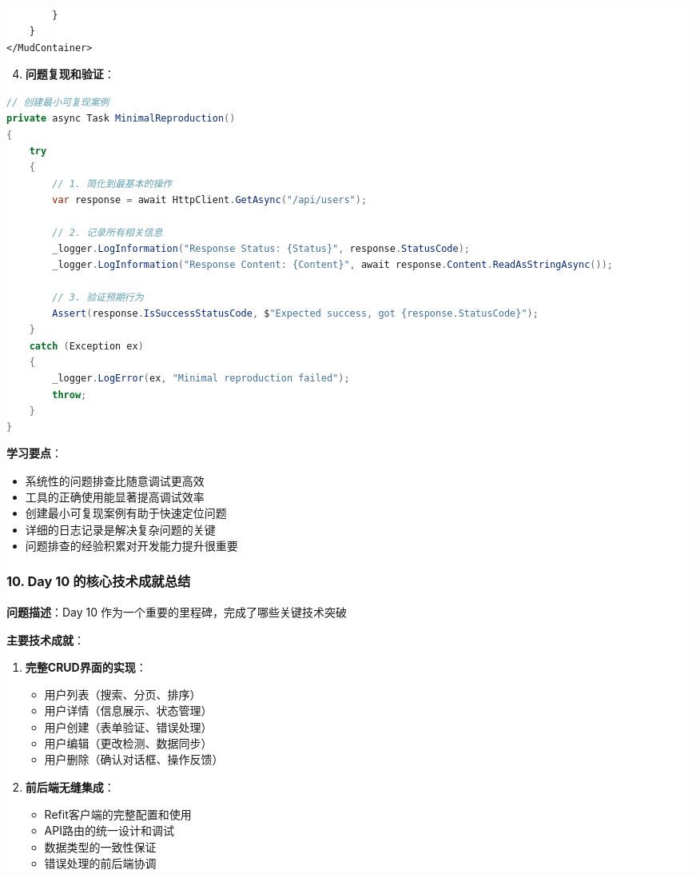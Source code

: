 ```razor
        }
    }
</MudContainer>
```

4. **问题复现和验证**：
```csharp
// 创建最小可复现案例
private async Task MinimalReproduction()
{
    try
    {
        // 1. 简化到最基本的操作
        var response = await HttpClient.GetAsync("/api/users");
        
        // 2. 记录所有相关信息
        _logger.LogInformation("Response Status: {Status}", response.StatusCode);
        _logger.LogInformation("Response Content: {Content}", await response.Content.ReadAsStringAsync());
        
        // 3. 验证预期行为
        Assert(response.IsSuccessStatusCode, $"Expected success, got {response.StatusCode}");
    }
    catch (Exception ex)
    {
        _logger.LogError(ex, "Minimal reproduction failed");
        throw;
    }
}
```

**学习要点**：
- 系统性的问题排查比随意调试更高效
- 工具的正确使用能显著提高调试效率
- 创建最小可复现案例有助于快速定位问题
- 详细的日志记录是解决复杂问题的关键
- 问题排查的经验积累对开发能力提升很重要

### 10. Day 10 的核心技术成就总结

**问题描述**：Day 10 作为一个重要的里程碑，完成了哪些关键技术突破

**主要技术成就**：

1. **完整CRUD界面的实现**：
   - 用户列表（搜索、分页、排序）
   - 用户详情（信息展示、状态管理）
   - 用户创建（表单验证、错误处理）
   - 用户编辑（更改检测、数据同步）
   - 用户删除（确认对话框、操作反馈）

2. **前后端无缝集成**：
   - Refit客户端的完整配置和使用
   - API路由的统一设计和调试
   - 数据类型的一致性保证
   - 错误处理的前后端协调
